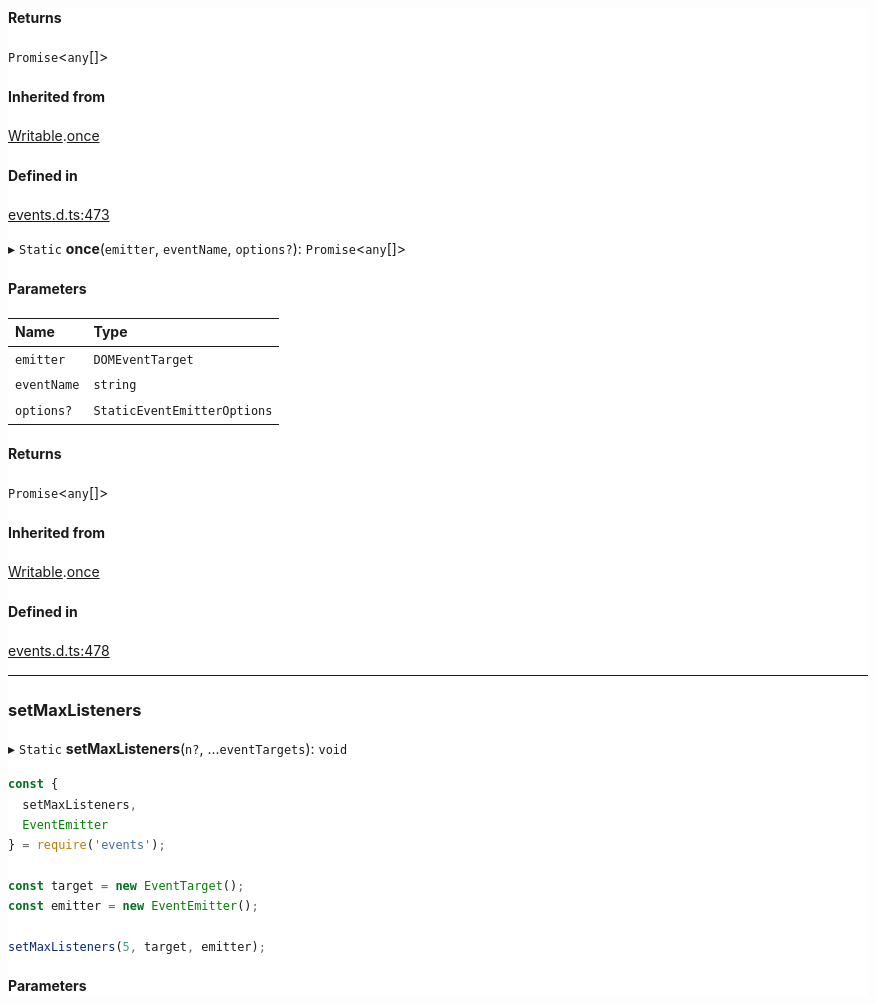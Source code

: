 #### Returns

`Promise`<`any`[]\>

#### Inherited from

[Writable](stream._stream_.Writable.md).[once](stream._stream_.Writable.md#once-1)

#### Defined in

[events.d.ts:473](https://github.com/goodcodedev/bun-types/blob/8bd1b3a/events.d.ts#L473)

▸ `Static` **once**(`emitter`, `eventName`, `options?`): `Promise`<`any`[]\>

#### Parameters

| Name | Type |
| :------ | :------ |
| `emitter` | `DOMEventTarget` |
| `eventName` | `string` |
| `options?` | `StaticEventEmitterOptions` |

#### Returns

`Promise`<`any`[]\>

#### Inherited from

[Writable](stream._stream_.Writable.md).[once](stream._stream_.Writable.md#once-1)

#### Defined in

[events.d.ts:478](https://github.com/goodcodedev/bun-types/blob/8bd1b3a/events.d.ts#L478)

___

### setMaxListeners

▸ `Static` **setMaxListeners**(`n?`, ...`eventTargets`): `void`

```js
const {
  setMaxListeners,
  EventEmitter
} = require('events');

const target = new EventTarget();
const emitter = new EventEmitter();

setMaxListeners(5, target, emitter);
```

#### Parameters
